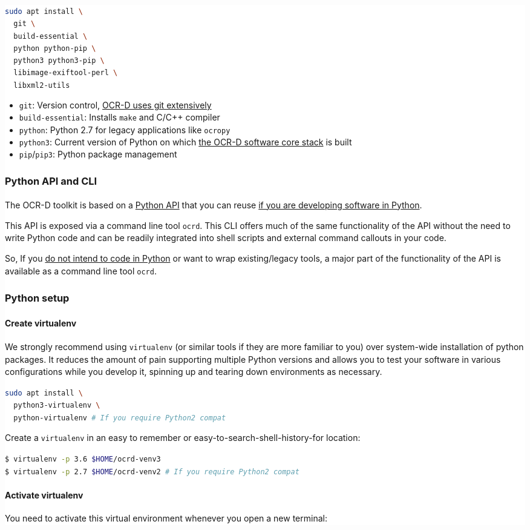 ```sh
sudo apt install \
  git \
  build-essential \
  python python-pip \
  python3 python3-pip \
  libimage-exiftool-perl \
  libxml2-utils
```

  * `git`: Version control, [OCR-D uses git extensively](https://github.com/OCR-D)
  * `build-essential`: Installs `make` and C/C++ compiler
  * `python`: Python 2.7 for legacy applications like `ocropy`
  * `python3`: Current version of Python on which [the OCR-D software core stack](https://github.com/OCR-D/core) is built
  * `pip`/`pip3`: Python package management

### Python API and CLI

The OCR-D toolkit is based on a [Python API](https://ocr-d.github.io/core) that
you can reuse [if you are developing software in Python](#python-setup).

This API is exposed via a command line tool `ocrd`. This CLI offers much of the
same functionality of the API without the need to write Python code and can be readily
integrated into shell scripts and external command callouts in your code.

So, If you [do not intend to code in Python](#generic-setup) or want to wrap
existing/legacy tools, a major part of the functionality of the API is
available as a command line tool `ocrd`.

### Python setup

#### Create virtualenv

We strongly recommend using `virtualenv` (or similar tools if they are more
familiar to you) over system-wide installation of python packages. It reduces
the amount of pain supporting multiple Python versions and allows you to test
your software in various configurations while you develop it, spinning up and
tearing down environments as necessary.

```sh
sudo apt install \
  python3-virtualenv \
  python-virtualenv # If you require Python2 compat
```

Create a `virtualenv` in an easy to remember or easy-to-search-shell-history-for location:

```sh
$ virtualenv -p 3.6 $HOME/ocrd-venv3
$ virtualenv -p 2.7 $HOME/ocrd-venv2 # If you require Python2 compat
```

#### Activate virtualenv

You need to activate this virtual environment whenever you open a new terminal:
